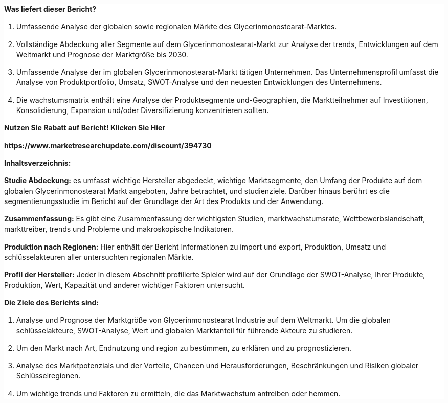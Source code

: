

<strong>Was liefert dieser Bericht?</strong>

1. Umfassende Analyse der globalen sowie regionalen Märkte des Glycerinmonostearat-Marktes.

2. Vollständige Abdeckung aller Segmente auf dem Glycerinmonostearat-Markt zur Analyse der trends, Entwicklungen auf dem Weltmarkt und Prognose der Marktgröße bis 2030.

3. Umfassende Analyse der im globalen Glycerinmonostearat-Markt tätigen Unternehmen. Das Unternehmensprofil umfasst die Analyse von Produktportfolio, Umsatz, SWOT-Analyse und den neuesten Entwicklungen des Unternehmens.

4. Die wachstumsmatrix enthält eine Analyse der Produktsegmente und-Geographien, die Marktteilnehmer auf Investitionen, Konsolidierung, Expansion und/oder Diversifizierung konzentrieren sollten.



<strong>Nutzen Sie Rabatt auf Bericht! Klicken Sie Hier
</strong>

<strong><a href=https://www.marketresearchupdate.com/discount/394730>https://www.marketresearchupdate.com/discount/394730</b></u></font></strong></a>



<strong>Inhaltsverzeichnis:</strong>



<strong>Studie Abdeckung:</strong> es umfasst wichtige Hersteller abgedeckt, wichtige Marktsegmente, den Umfang der Produkte auf dem globalen Glycerinmonostearat Markt angeboten, Jahre betrachtet, und studienziele. Darüber hinaus berührt es die segmentierungsstudie im Bericht auf der Grundlage der Art des Produkts und der Anwendung.



<strong>Zusammenfassung:</strong> Es gibt eine Zusammenfassung der wichtigsten Studien, marktwachstumsrate, Wettbewerbslandschaft, markttreiber, trends und Probleme und makroskopische Indikatoren.



<strong>Produktion nach Regionen:</strong> Hier enthält der Bericht Informationen zu import und export, Produktion, Umsatz und schlüsselakteuren aller untersuchten regionalen Märkte.



<strong>Profil der Hersteller:</strong> Jeder in diesem Abschnitt profilierte Spieler wird auf der Grundlage der SWOT-Analyse, Ihrer Produkte, Produktion, Wert, Kapazität und anderer wichtiger Faktoren untersucht.



<strong>Die Ziele des Berichts sind:</strong>

1) Analyse und Prognose der Marktgröße von Glycerinmonostearat Industrie auf dem Weltmarkt.
Um die globalen schlüsselakteure, SWOT-Analyse, Wert und globalen Marktanteil für führende Akteure zu studieren.

2) Um den Markt nach Art, Endnutzung und region zu bestimmen, zu erklären und zu prognostizieren.

3) Analyse des Marktpotenzials und der Vorteile, Chancen und Herausforderungen, Beschränkungen und Risiken globaler Schlüsselregionen.

4) Um wichtige trends und Faktoren zu ermitteln, die das Marktwachstum antreiben oder hemmen.
